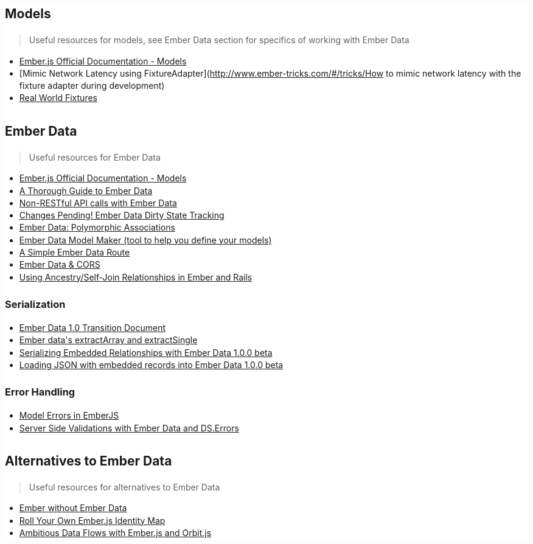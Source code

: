 ## Models
> Useful resources for models, see Ember Data section for specifics of working with Ember Data

* [Ember.js Official Documentation - Models](http://emberjs.com/guides/models/)
* [Mimic Network Latency using FixtureAdapter](http://www.ember-tricks.com/#/tricks/How to mimic network latency with the fixture adapter during development)
* [Real World Fixtures](https://speakerdeck.com/cball/real-world-fixtures)

## Ember Data
> Useful resources for Ember Data

* [Ember.js Official Documentation - Models](http://emberjs.com/guides/models/)
* [A Thorough Guide to Ember Data](http://www.toptal.com/emberjs/a-thorough-guide-to-ember-data)
* [Non-RESTful API calls with Ember Data](http://cball.me/non-restful-api-calls-with-ember-data/)
* [Changes Pending! Ember Data Dirty State Tracking](http://spin.atomicobject.com/2014/05/07/ember-data-dirty-state-tracking/)
* [Ember Data: Polymorphic Associations](http://lukegalea.github.io/ember_data_polymorphic_presentation/#/)
* [Ember Data Model Maker (tool to help you define your models)](http://andycrum.github.io/ember-data-model-maker/)
* [A Simple Ember Data Route](http://reefpoints.dockyard.com/2014/03/03/a-simple-ember-data-route.html)
* [Ember Data & CORS](http://discuss.emberjs.com/t/ember-data-and-cors/3690/4)
* [Using Ancestry/Self-Join Relationships in Ember and Rails](https://github.com/brandonjmckay/ember-ancestry-example)

### Serialization

* [Ember Data 1.0 Transition Document](https://github.com/emberjs/data/blob/master/TRANSITION.md)
* [Ember data's extractArray and extractSingle](http://sammctaggart.com/ember-datas-extractarray-and-extractsingle/)
* [Serializing Embedded Relationships with Ember Data 1.0.0 beta](http://mozmonkey.com/2013/12/serializing-embedded-relationships-ember-data-beta/)
* [Loading JSON with embedded records into Ember Data 1.0.0 beta](http://mozmonkey.com/2013/12/loading-json-with-embedded-records-into-ember-data-1-0-0-beta/)

### Error Handling

* [Model Errors in EmberJS](https://marcqualie.com/2014/04/model-errors-in-emberjs)
* [Server Side Validations with Ember Data and DS.Errors](http://alexspeller.com/server-side-validations-with-ember-data-and-ds-errors)

## Alternatives to Ember Data
> Useful resources for alternatives to Ember Data

* [Ember without Ember Data](http://eviltrout.com/2013/03/23/ember-without-data.html)
* [Roll Your Own Ember.js Identity Map](http://balinterdi.com/2013/12/03/roll-your-own-ember-dot-js-identity-map.html)
* [Ambitious Data Flows with Ember.js and Orbit.js](https://speakerdeck.com/dgeb/ambitious-data-flows-with-ember-dot-js-and-orbit-dot-js)
